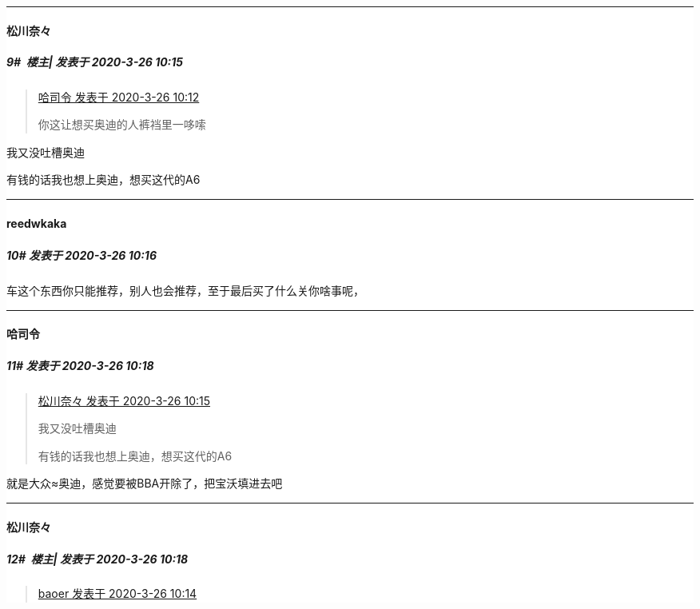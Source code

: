 
*****

####  松川奈々  
##### 9#         楼主| 发表于 2020-3-26 10:15



<blockquote><a href="httphttps://bbs.saraba1st.com/2b/forum.php?mod=redirect&amp;goto=findpost&amp;pid=46876551&amp;ptid=1920907" target="_blank">哈司令 发表于 2020-3-26 10:12</a>

你这让想买奥迪的人裤裆里一哆嗦</blockquote>
我又没吐槽奥迪

有钱的话我也想上奥迪，想买这代的A6







*****

####  reedwkaka  
##### 10#       发表于 2020-3-26 10:16




车这个东西你只能推荐，别人也会推荐，至于最后买了什么关你啥事呢，







*****

####  哈司令  
##### 11#       发表于 2020-3-26 10:18



<blockquote><a href="httphttps://bbs.saraba1st.com/2b/forum.php?mod=redirect&amp;goto=findpost&amp;pid=46876592&amp;ptid=1920907" target="_blank">松川奈々 发表于 2020-3-26 10:15</a>

我又没吐槽奥迪

有钱的话我也想上奥迪，想买这代的A6</blockquote>
就是大众≈奥迪，感觉要被BBA开除了，把宝沃填进去吧







*****

####  松川奈々  
##### 12#         楼主| 发表于 2020-3-26 10:18



<blockquote><a href="httphttps://bbs.saraba1st.com/2b/forum.php?mod=redirect&amp;goto=findpost&amp;pid=46876580&amp;ptid=1920907" target="_blank">baoer 发表于 2020-3-26 10:14</a>
